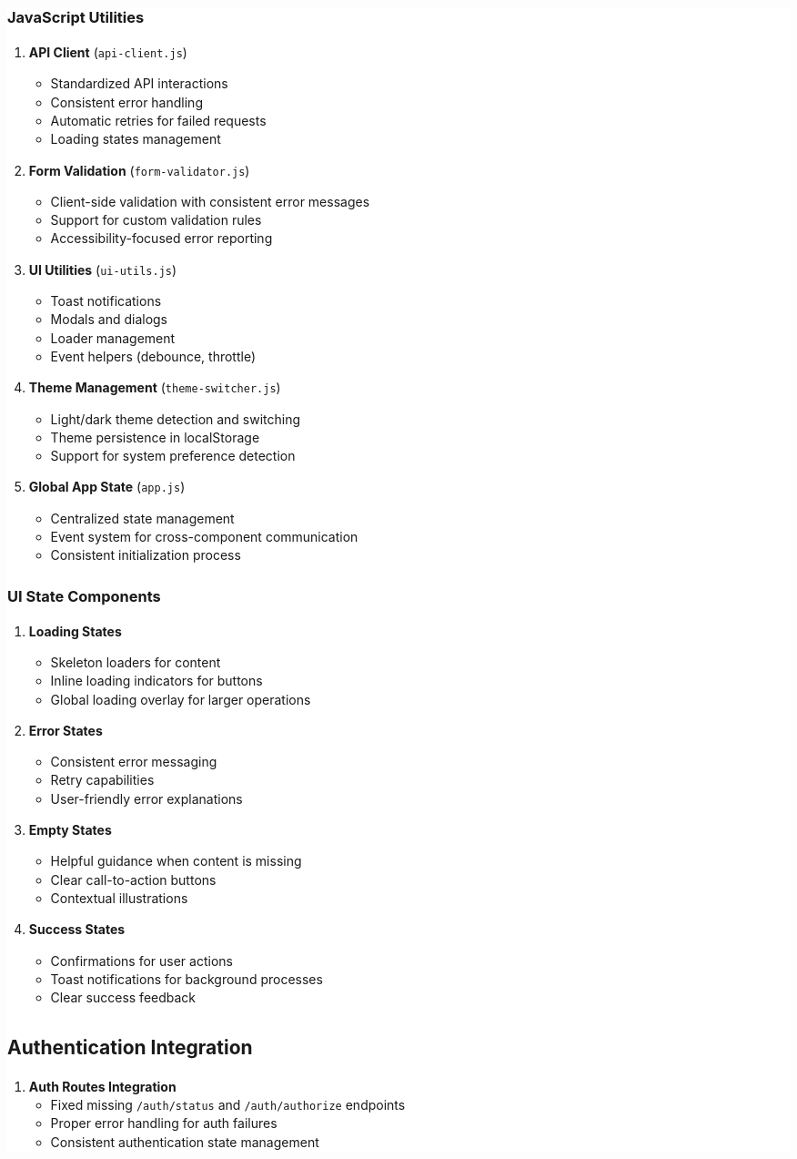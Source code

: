 ### JavaScript Utilities

1. **API Client** (`api-client.js`)
   - Standardized API interactions
   - Consistent error handling
   - Automatic retries for failed requests
   - Loading states management

2. **Form Validation** (`form-validator.js`)
   - Client-side validation with consistent error messages
   - Support for custom validation rules
   - Accessibility-focused error reporting

3. **UI Utilities** (`ui-utils.js`)
   - Toast notifications
   - Modals and dialogs
   - Loader management
   - Event helpers (debounce, throttle)

4. **Theme Management** (`theme-switcher.js`)
   - Light/dark theme detection and switching
   - Theme persistence in localStorage
   - Support for system preference detection

5. **Global App State** (`app.js`)
   - Centralized state management
   - Event system for cross-component communication
   - Consistent initialization process

### UI State Components

1. **Loading States**
   - Skeleton loaders for content
   - Inline loading indicators for buttons
   - Global loading overlay for larger operations

2. **Error States**
   - Consistent error messaging
   - Retry capabilities
   - User-friendly error explanations

3. **Empty States**
   - Helpful guidance when content is missing
   - Clear call-to-action buttons
   - Contextual illustrations

4. **Success States**
   - Confirmations for user actions
   - Toast notifications for background processes
   - Clear success feedback

## Authentication Integration

1. **Auth Routes Integration**
   - Fixed missing `/auth/status` and `/auth/authorize` endpoints
   - Proper error handling for auth failures
   - Consistent authentication state management
